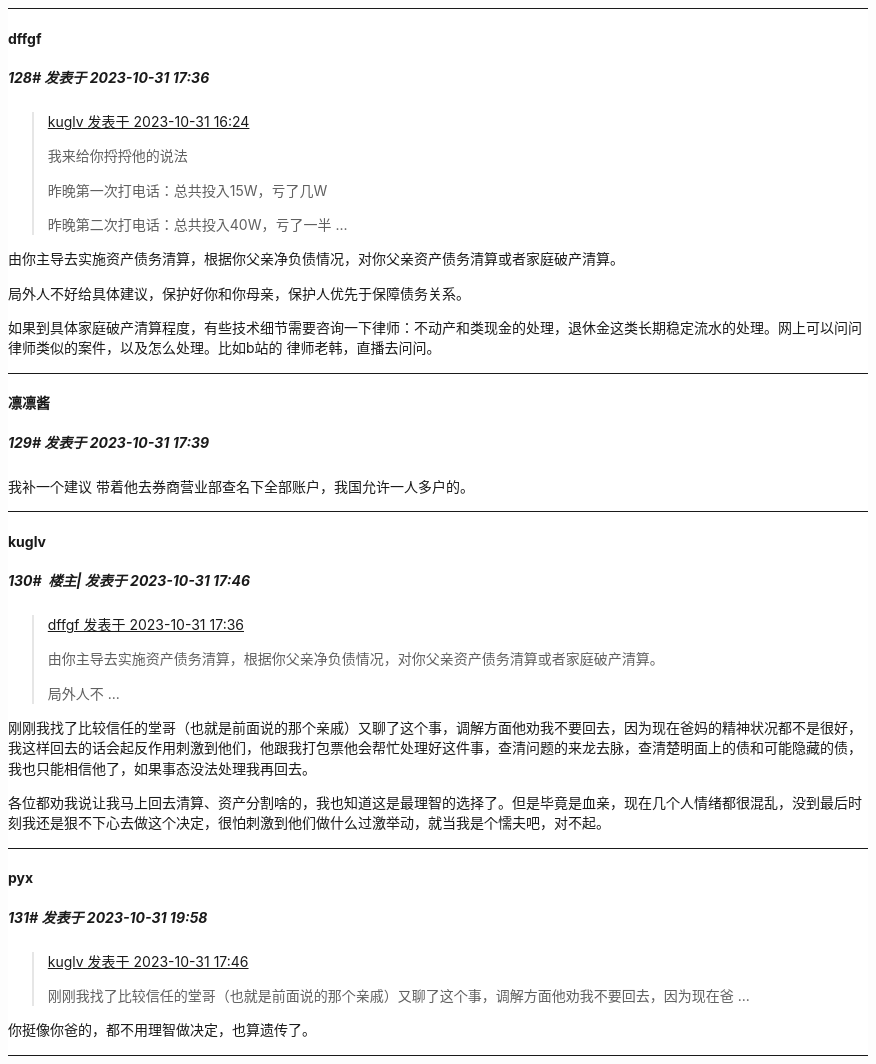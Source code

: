 
*****

####  dffgf  
##### 128#       发表于 2023-10-31 17:36

<blockquote><a href="httphttps://bbs.saraba1st.com/2b/forum.php?mod=redirect&amp;goto=findpost&amp;pid=62893469&amp;ptid=2158795" target="_blank">kuglv 发表于 2023-10-31 16:24</a>

我来给你捋捋他的说法

昨晚第一次打电话：总共投入15W，亏了几W

昨晚第二次打电话：总共投入40W，亏了一半 ...</blockquote>
由你主导去实施资产债务清算，根据你父亲净负债情况，对你父亲资产债务清算或者家庭破产清算。

局外人不好给具体建议，保护好你和你母亲，保护人优先于保障债务关系。

如果到具体家庭破产清算程度，有些技术细节需要咨询一下律师：不动产和类现金的处理，退休金这类长期稳定流水的处理。网上可以问问律师类似的案件，以及怎么处理。比如b站的 律师老韩，直播去问问。

*****

####  凛凛酱  
##### 129#       发表于 2023-10-31 17:39

我补一个建议 带着他去券商营业部查名下全部账户，我国允许一人多户的。


*****

####  kuglv  
##### 130#         楼主| 发表于 2023-10-31 17:46

<blockquote><a href="httphttps://bbs.saraba1st.com/2b/forum.php?mod=redirect&amp;goto=findpost&amp;pid=62894360&amp;ptid=2158795" target="_blank">dffgf 发表于 2023-10-31 17:36</a>

由你主导去实施资产债务清算，根据你父亲净负债情况，对你父亲资产债务清算或者家庭破产清算。

局外人不 ...</blockquote>
刚刚我找了比较信任的堂哥（也就是前面说的那个亲戚）又聊了这个事，调解方面他劝我不要回去，因为现在爸妈的精神状况都不是很好，我这样回去的话会起反作用刺激到他们，他跟我打包票他会帮忙处理好这件事，查清问题的来龙去脉，查清楚明面上的债和可能隐藏的债，我也只能相信他了，如果事态没法处理我再回去。

各位都劝我说让我马上回去清算、资产分割啥的，我也知道这是最理智的选择了。但是毕竟是血亲，现在几个人情绪都很混乱，没到最后时刻我还是狠不下心去做这个决定，很怕刺激到他们做什么过激举动，就当我是个懦夫吧，对不起。


*****

####  pyx  
##### 131#       发表于 2023-10-31 19:58

<blockquote><a href="httphttps://bbs.saraba1st.com/2b/forum.php?mod=redirect&amp;goto=findpost&amp;pid=62894473&amp;ptid=2158795" target="_blank">kuglv 发表于 2023-10-31 17:46</a>

刚刚我找了比较信任的堂哥（也就是前面说的那个亲戚）又聊了这个事，调解方面他劝我不要回去，因为现在爸 ...</blockquote>
你挺像你爸的，都不用理智做决定，也算遗传了。


*****
